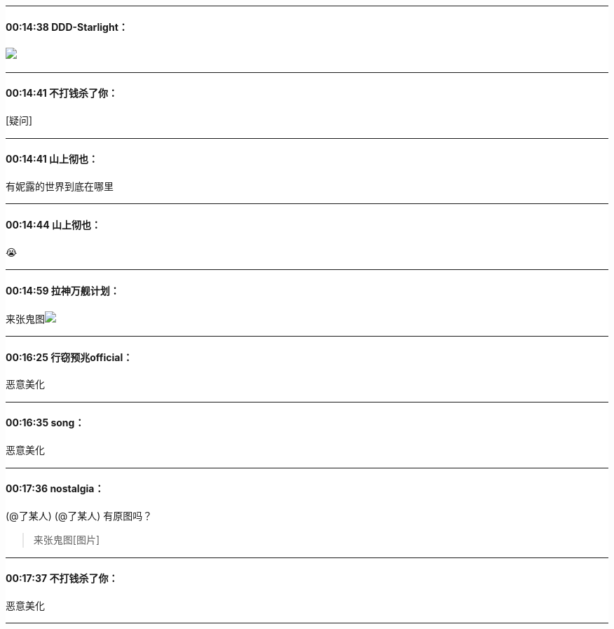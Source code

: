 *****

#### 00:14:38  DDD-Starlight：

![](http://gchat.qpic.cn/gchatpic_new/307176905/3959642106-3106177234-6EA779D1391F9F117F98FBAF0436C584/0?term=2")

*****

#### 00:14:41  不打钱杀了你：

[疑问]

*****

#### 00:14:41  山上彻也：

有妮露的世界到底在哪里

*****

#### 00:14:44  山上彻也：

😭

*****

#### 00:14:59  拉神万舰计划：

来张鬼图![](http://gchat.qpic.cn/gchatpic_new/861571853/3959642106-2852461691-5589BD34CC931649BD5719089471E8A9/0?term=2")

*****

#### 00:16:25  行窃预兆official：

恶意美化

*****

#### 00:16:35  song：

恶意美化

*****

#### 00:17:36  nostalgia：

(@了某人)  (@了某人)  有原图吗？<blockquote>来张鬼图[图片]</blockquote>
 

*****

#### 00:17:37  不打钱杀了你：

恶意美化

*****
